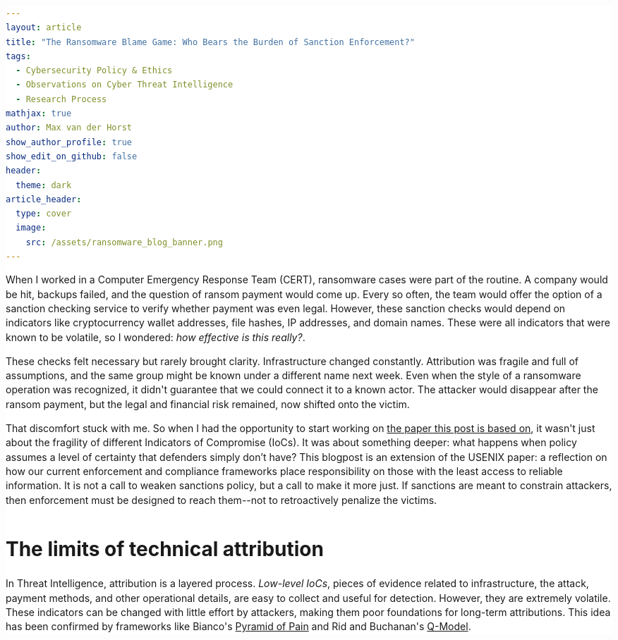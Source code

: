 ```yaml
---
layout: article
title: "The Ransomware Blame Game: Who Bears the Burden of Sanction Enforcement?"
tags:
  - Cybersecurity Policy & Ethics
  - Observations on Cyber Threat Intelligence
  - Research Process
mathjax: true
author: Max van der Horst
show_author_profile: true
show_edit_on_github: false
header:
  theme: dark
article_header:
  type: cover
  image:
    src: /assets/ransomware_blog_banner.png
---
```


When I worked in a Computer Emergency Response Team (CERT), ransomware cases were part of the routine. A company would be hit, backups failed, and the question of ransom payment would come up. Every so often, the team would offer the option of a sanction checking service to verify whether payment was even legal. However, these sanction checks would depend on indicators like cryptocurrency wallet addresses, file hashes, IP addresses, and domain names. These were all indicators that were known to be volatile, so I wondered: *how effective is this really?*. 

These checks felt necessary but rarely brought clarity. Infrastructure changed constantly. Attribution was fragile and full of assumptions, and the same group might be known under a different name next week. Even when the style of a ransomware operation was recognized, it didn't guarantee that we could connect it to a known actor. The attacker would disappear after the ransom payment, but the legal and financial risk remained, now shifted onto the victim.

That discomfort stuck with me. So when I had the opportunity to start working on [the paper this post is based on](https://www.usenix.org/conference/usenixsecurity25/presentation/van-der-horst), it wasn't just about the fragility of different Indicators of Compromise (IoCs). 	It was about something deeper: what happens when policy assumes a level of certainty that defenders simply don’t have? This blogpost is an extension of the USENIX paper: a reflection on how our current enforcement and compliance frameworks place responsibility on those with the least access to reliable information. It is not a call to weaken sanctions policy, but a call to make it more just. If sanctions are meant to constrain attackers, then enforcement must be designed to reach them--not to retroactively penalize the victims.

# The limits of technical attribution
In Threat Intelligence, attribution is a layered process. *Low-level IoCs*, pieces of evidence related to infrastructure, the attack, payment methods, and other operational details, are easy to collect and useful for detection. However, they are extremely volatile. These indicators can be changed with little effort by attackers, making them poor foundations for long-term attributions. This idea has been confirmed by frameworks like Bianco's [Pyramid of Pain](https://detect-respond.blogspot.com/2013/03/the-pyramid-of-pain.html) and Rid and Buchanan's [Q-Model](https://cs.brown.edu/courses/cs180/sources/Attributing_Cyber_Attacks.pdf). 
